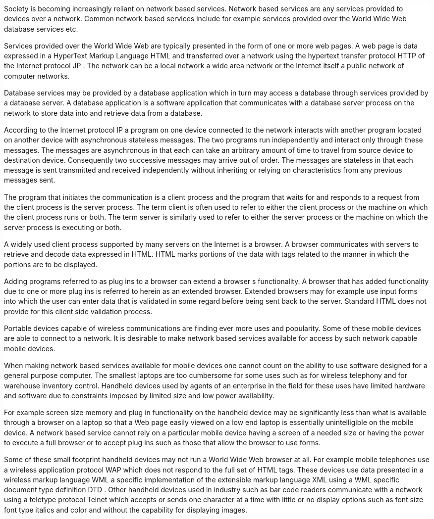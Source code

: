 Society is becoming increasingly reliant on network based services. Network based services are any services provided to devices over a network. Common network based services include for example services provided over the World Wide Web database services etc.

Services provided over the World Wide Web are typically presented in the form of one or more web pages. A web page is data expressed in a HyperText Markup Language HTML and transferred over a network using the hypertext transfer protocol HTTP of the Internet protocol JP . The network can be a local network a wide area network or the Internet itself a public network of computer networks.

Database services may be provided by a database application which in turn may access a database through services provided by a database server. A database application is a software application that communicates with a database server process on the network to store data into and retrieve data from a database.

According to the Internet protocol IP a program on one device connected to the network interacts with another program located on another device with asynchronous stateless messages. The two programs run independently and interact only through these messages. The messages are asynchronous in that each can take an arbitrary amount of time to travel from source device to destination device. Consequently two successive messages may arrive out of order. The messages are stateless in that each message is sent transmitted and received independently without inheriting or relying on characteristics from any previous messages sent.

The program that initiates the communication is a client process and the program that waits for and responds to a request from the client process is the server process. The term client is often used to refer to either the client process or the machine on which the client process runs or both. The term server is similarly used to refer to either the server process or the machine on which the server process is executing or both.

A widely used client process supported by many servers on the Internet is a browser. A browser communicates with servers to retrieve and decode data expressed in HTML. HTML marks portions of the data with tags related to the manner in which the portions are to be displayed.

Adding programs referred to as plug ins to a browser can extend a browser s functionality. A browser that has added functionality due to one or more plug ins is referred to herein as an extended browser. Extended browsers may for example use input forms into which the user can enter data that is validated in some regard before being sent back to the server. Standard HTML does not provide for this client side validation process.

Portable devices capable of wireless communications are finding ever more uses and popularity. Some of these mobile devices are able to connect to a network. It is desirable to make network based services available for access by such network capable mobile devices.

When making network based services available for mobile devices one cannot count on the ability to use software designed for a general purpose computer. The smallest laptops are too cumbersome for some uses such as for wireless telephony and for warehouse inventory control. Handheld devices used by agents of an enterprise in the field for these uses have limited hardware and software due to constraints imposed by limited size and low power availability.

For example screen size memory and plug in functionality on the handheld device may be significantly less than what is available through a browser on a laptop so that a Web page easily viewed on a low end laptop is essentially unintelligible on the mobile device. A network based service cannot rely on a particular mobile device having a screen of a needed size or having the power to execute a full browser or to accept plug ins such as those that allow the browser to use forms.

Some of these small footprint handheld devices may not run a World Wide Web browser at all. For example mobile telephones use a wireless application protocol WAP which does not respond to the full set of HTML tags. These devices use data presented in a wireless markup language WML a specific implementation of the extensible markup language XML using a WML specific document type definition DTD . Other handheld devices used in industry such as bar code readers communicate with a network using a teletype protocol Telnet which accepts or sends one character at a time with little or no display options such as font size font type italics and color and without the capability for displaying images.
